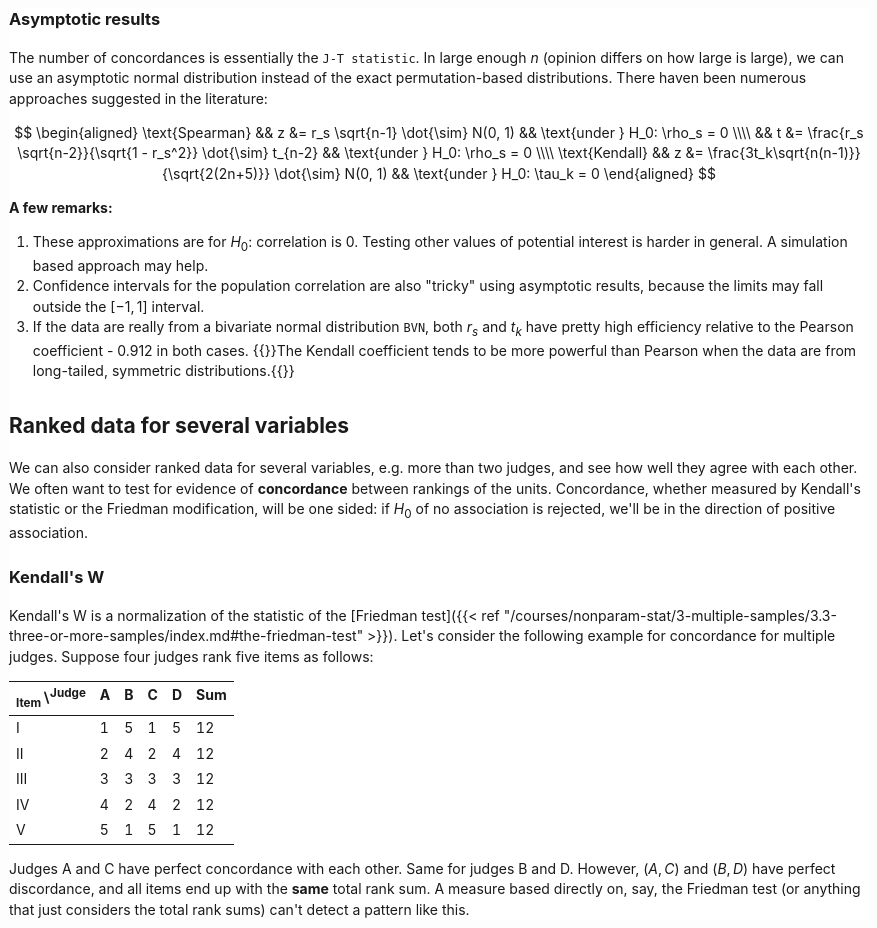 ### Asymptotic results
The number of concordances is essentially the `J-T statistic`. In large enough $n$ (opinion differs on how large is large), we can use an asymptotic normal distribution instead of the exact permutation-based distributions. There haven been numerous approaches suggested in the literature:

$$
\begin{aligned}
    \text{Spearman} && z &= r_s \sqrt{n-1} \dot{\sim} N(0, 1) && \text{under } H_0: \rho_s = 0 \\\\
    && t &= \frac{r_s \sqrt{n-2}}{\sqrt{1 - r_s^2}} \dot{\sim} t_{n-2} && \text{under } H_0: \rho_s = 0 \\\\
    \text{Kendall} && z &= \frac{3t_k\sqrt{n(n-1)}}{\sqrt{2(2n+5)}} \dot{\sim} N(0, 1) && \text{under } H_0: \tau_k = 0
\end{aligned}
$$


**A few remarks:**

1. These approximations are for $H_0$: correlation is 0. Testing other values of potential interest is harder in general. A simulation based approach may help.
2. Confidence intervals for the population correlation are also "tricky" using asymptotic results, because the limits may fall outside the $[-1,1]$ interval. 
3. If the data are really from a bivariate normal distribution `BVN`, both $r_s$ and $t_k$ have pretty high efficiency relative to the Pearson coefficient - $0.912$ in both cases. {{<hl>}}The Kendall coefficient tends to be more powerful than Pearson when the data are from long-tailed, symmetric distributions.{{</hl>}} 

## Ranked data for several variables
We can also consider ranked data for several variables, e.g. more than two judges, and see how well they agree with each other. We often want to test for evidence of **concordance** between rankings of the units. Concordance, whether measured by Kendall's statistic or the Friedman modification, will be one sided: if $H_0$ of no association is rejected, we'll be in the direction of positive association.

### Kendall's W
Kendall's W is a normalization of the statistic of the [Friedman test]({{< ref "/courses/nonparam-stat/3-multiple-samples/3.3-three-or-more-samples/index.md#the-friedman-test" >}}). Let's consider the following example for concordance for multiple judges. Suppose four judges rank five items as follows:

| $_\text{Item}\backslash ^\text{Judge}$ | A    | B    | C    | D    | Sum  |
| -------------------------------------- | ---- | ---- | ---- | ---- | ---- |
| I                                      | 1    | 5    | 1    | 5    | 12   |
| II                                     | 2    | 4    | 2    | 4    | 12   |
| III                                    | 3    | 3    | 3    | 3    | 12   |
| IV                                     | 4    | 2    | 4    | 2    | 12   |
| V                                      | 5    | 1    | 5    | 1    | 12   |

Judges A and C have perfect concordance with each other. Same for judges B and D. However, $(A, C)$ and $(B, D)$ have perfect discordance, and all items end up with the **same** total rank sum. A measure based directly on, say, the Friedman test (or anything that just considers the total rank sums) can't detect a pattern like this.
